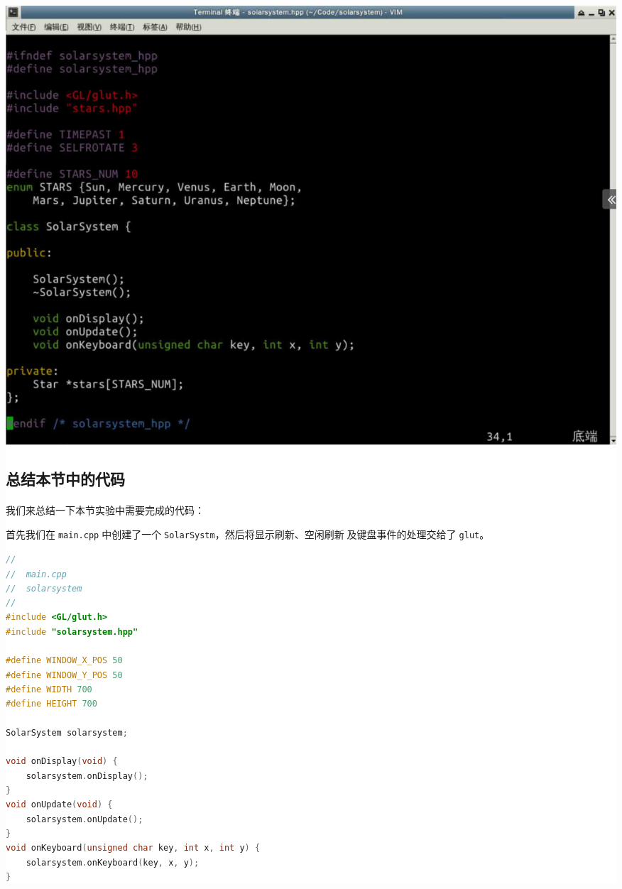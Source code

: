 ![solarsystem.hpp 的代码](img/document-uid29879labid1883timestamp1465696574718.jpg)

## 总结本节中的代码

我们来总结一下本节实验中需要完成的代码：

首先我们在 `main.cpp` 中创建了一个 `SolarSystm`，然后将显示刷新、空闲刷新 及键盘事件的处理交给了 `glut`。

```cpp
//
//  main.cpp
//  solarsystem
//
#include <GL/glut.h>
#include "solarsystem.hpp"

#define WINDOW_X_POS 50
#define WINDOW_Y_POS 50
#define WIDTH 700
#define HEIGHT 700

SolarSystem solarsystem;

void onDisplay(void) {
    solarsystem.onDisplay();
}
void onUpdate(void) {
    solarsystem.onUpdate();
}
void onKeyboard(unsigned char key, int x, int y) {
    solarsystem.onKeyboard(key, x, y);
}

```